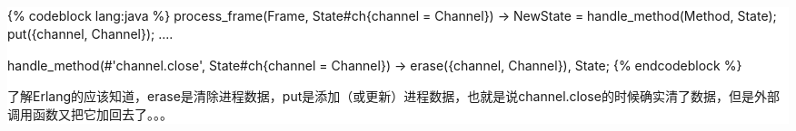 {% codeblock lang:java %}
process_frame(Frame, State#ch{channel = Channel}) ->
	NewState = handle_method(Method, State);
	put({channel, Channel});
	....

handle_method(#'channel.close', State#ch{channel = Channel}) -> 
	erase({channel, Channel}),
	State;
{% endcodeblock %}

了解Erlang的应该知道，erase是清除进程数据，put是添加（或更新）进程数据，也就是说channel.close的时候确实清了数据，但是外部调用函数又把它加回去了。。。